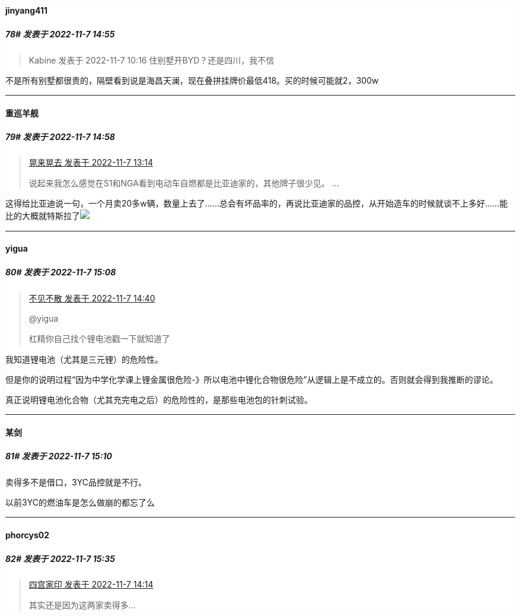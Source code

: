 ####  jinyang411  
##### 78#       发表于 2022-11-7 14:55

<blockquote>Kabine 发表于 2022-11-7 10:16
住别墅开BYD？还是四川，我不信</blockquote>
不是所有别墅都很贵的，隔壁看到说是海昌天澜，现在叠拼挂牌价最低418。买的时候可能就2，300w

*****

####  重巡羊舰  
##### 79#       发表于 2022-11-7 14:58

<blockquote><a href="httphttps://bbs.saraba1st.com/2b/forum.php?mod=redirect&amp;goto=findpost&amp;pid=58317557&amp;ptid=2103628" target="_blank">晃来晃去 发表于 2022-11-7 13:14</a>

说起来我怎么感觉在S1和NGA看到电动车自燃都是比亚迪家的，其他牌子很少见。 ...</blockquote>
这得给比亚迪说一句，一个月卖20多w辆，数量上去了……总会有坏品率的，再说比亚迪家的品控，从开始造车的时候就谈不上多好……能比的大概就特斯拉了<img src="https://static.saraba1st.com/image/smiley/face2017/068.png" referrerpolicy="no-referrer">



*****

####  yigua  
##### 80#       发表于 2022-11-7 15:08

<blockquote><a href="httphttps://bbs.saraba1st.com/2b/forum.php?mod=redirect&amp;goto=findpost&amp;pid=58318955&amp;ptid=2103628" target="_blank">不见不散 发表于 2022-11-7 14:40</a>

@yigua

杠精你自己找个锂电池戳一下就知道了</blockquote>
我知道锂电池（尤其是三元锂）的危险性。

但是你的说明过程“因为中学化学课上锂金属很危险-》所以电池中锂化合物很危险”从逻辑上是不成立的。否则就会得到我推断的谬论。

真正说明锂电池化合物（尤其充完电之后）的危险性的，是那些电池包的针刺试验。

*****

####  某剑  
##### 81#       发表于 2022-11-7 15:10

卖得多不是借口，3YC品控就是不行。

以前3YC的燃油车是怎么做崩的都忘了么



*****

####  phorcys02  
##### 82#       发表于 2022-11-7 15:35

<blockquote><a href="httphttps://bbs.saraba1st.com/2b/forum.php?mod=redirect&amp;goto=findpost&amp;pid=58318564&amp;ptid=2103628" target="_blank">四宫家印 发表于 2022-11-7 14:14</a>

其实还是因为这两家卖得多…
